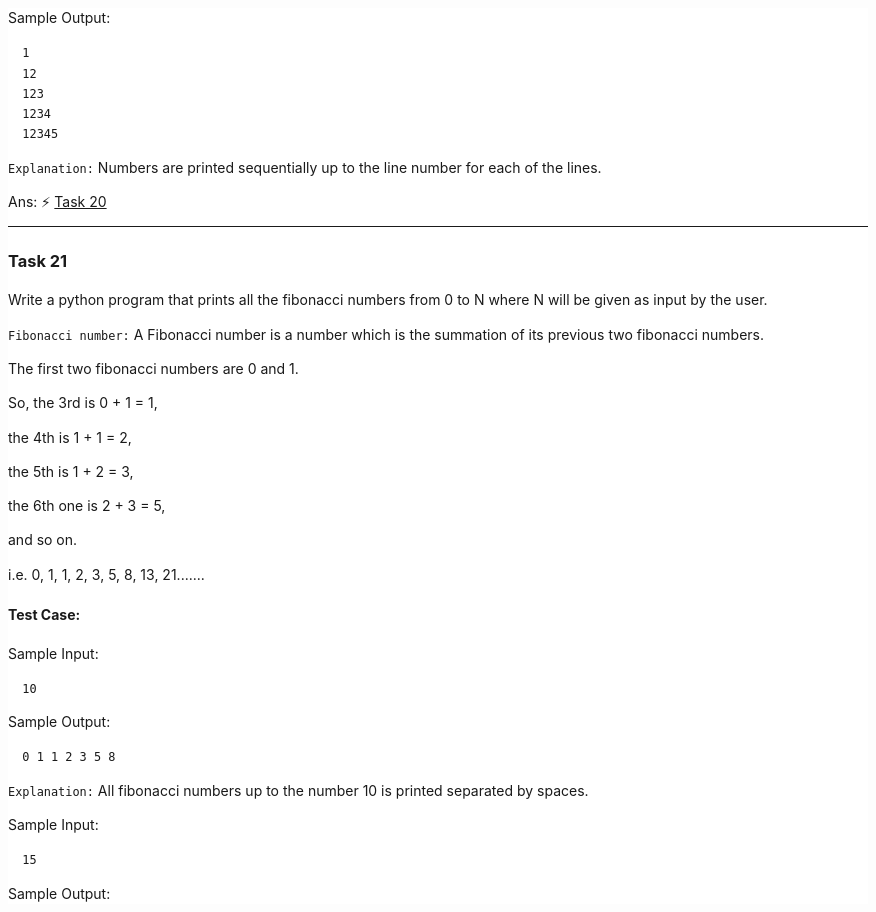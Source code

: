 Sample Output:

```
  1
  12
  123
  1234
  12345
```

`Explanation:` Numbers are printed sequentially up to the line number for each of the lines.

Ans: ⚡ [Task 20](https://github.com/sabbirosa/BRACU/tree/main/CSE110/Lab_Assignment_02/Task_20/Task20.py)

---

### Task 21

Write a python program that prints all the fibonacci numbers from 0 to N where N will be given as input by the user.

`Fibonacci number:` A Fibonacci number is a number which is the summation of its previous two fibonacci numbers.

The first two fibonacci numbers are 0 and 1.

So, the 3rd is 0 + 1 = 1,

the 4th is 1 + 1 = 2,

the 5th is 1 + 2 = 3,

the 6th one is 2 + 3 = 5,

and so on.

i.e. 0, 1, 1, 2, 3, 5, 8, 13, 21.......

#### Test Case:

Sample Input:

```
  10
```

Sample Output:

```
  0 1 1 2 3 5 8
```

`Explanation:` All fibonacci numbers up to the number 10 is printed separated by spaces.

Sample Input:

```
  15
```

Sample Output:
